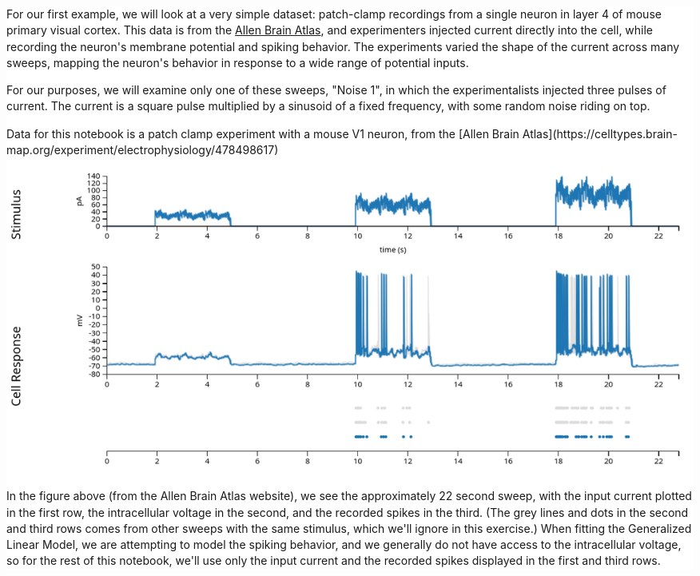 For our first example, we will look at a very simple dataset: patch-clamp
recordings from a single neuron in layer 4 of mouse primary visual cortex. This
data is from the [Allen Brain
Atlas](https://celltypes.brain-map.org/experiment/electrophysiology/478498617),
and experimenters injected current directly into the cell, while recording the
neuron's membrane potential and spiking behavior. The experiments varied the
shape of the current across many sweeps, mapping the neuron's behavior in
response to a wide range of potential inputs.

For our purposes, we will examine only one of these sweeps, "Noise 1", in which
the experimentalists injected three pulses of current. The current is a square
pulse multiplied by a sinusoid of a fixed frequency, with some random noise
riding on top.

<div class="render-user render-presenter">
Data for this notebook is a patch clamp experiment with a mouse V1 neuron, from the [Allen Brain Atlas](https://celltypes.brain-map.org/experiment/electrophysiology/478498617)
</div>

<div class="render-all">

![Allen Brain Atlas view of the data we will analyze.](../../_static/allen_data.png)

</div>

In the figure above (from the Allen Brain Atlas website), we see the
approximately 22 second sweep, with the input current plotted in the first row,
the intracellular voltage in the second, and the recorded spikes in the third.
(The grey lines and dots in the second and third rows comes from other sweeps
with the same stimulus, which we'll ignore in this exercise.) When fitting the
Generalized Linear Model, we are attempting to model the spiking behavior, and
we generally do not have access to the intracellular voltage, so for the rest
of this notebook, we'll use only the input current and the recorded spikes
displayed in the first and third rows.
